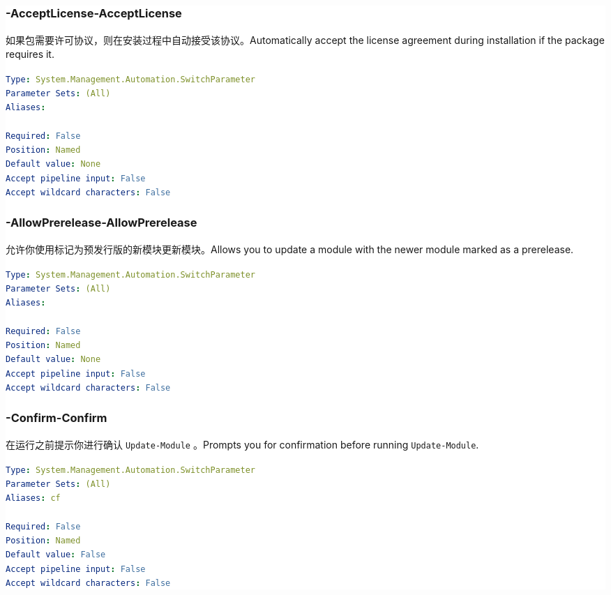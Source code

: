 ### <span data-ttu-id="7b7d6-140">-AcceptLicense</span><span class="sxs-lookup"><span data-stu-id="7b7d6-140">-AcceptLicense</span></span>

<span data-ttu-id="7b7d6-141">如果包需要许可协议，则在安装过程中自动接受该协议。</span><span class="sxs-lookup"><span data-stu-id="7b7d6-141">Automatically accept the license agreement during installation if the package requires it.</span></span>

```yaml
Type: System.Management.Automation.SwitchParameter
Parameter Sets: (All)
Aliases:

Required: False
Position: Named
Default value: None
Accept pipeline input: False
Accept wildcard characters: False
```

### <span data-ttu-id="7b7d6-142">-AllowPrerelease</span><span class="sxs-lookup"><span data-stu-id="7b7d6-142">-AllowPrerelease</span></span>

<span data-ttu-id="7b7d6-143">允许你使用标记为预发行版的新模块更新模块。</span><span class="sxs-lookup"><span data-stu-id="7b7d6-143">Allows you to update a module with the newer module marked as a prerelease.</span></span>

```yaml
Type: System.Management.Automation.SwitchParameter
Parameter Sets: (All)
Aliases:

Required: False
Position: Named
Default value: None
Accept pipeline input: False
Accept wildcard characters: False
```

### <span data-ttu-id="7b7d6-144">-Confirm</span><span class="sxs-lookup"><span data-stu-id="7b7d6-144">-Confirm</span></span>

<span data-ttu-id="7b7d6-145">在运行之前提示你进行确认 `Update-Module` 。</span><span class="sxs-lookup"><span data-stu-id="7b7d6-145">Prompts you for confirmation before running `Update-Module`.</span></span>

```yaml
Type: System.Management.Automation.SwitchParameter
Parameter Sets: (All)
Aliases: cf

Required: False
Position: Named
Default value: False
Accept pipeline input: False
Accept wildcard characters: False
```
